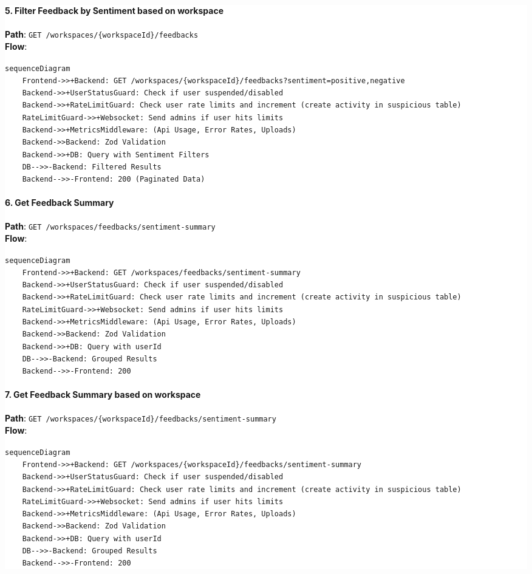 #### **5. Filter Feedback by Sentiment based on workspace**

**Path**: `GET /workspaces/{workspaceId}/feedbacks`  
**Flow**:

```mermaid
sequenceDiagram
    Frontend->>+Backend: GET /workspaces/{workspaceId}/feedbacks?sentiment=positive,negative
    Backend->>+UserStatusGuard: Check if user suspended/disabled
    Backend->>+RateLimitGuard: Check user rate limits and increment (create activity in suspicious table)
    RateLimitGuard->>+Websocket: Send admins if user hits limits
    Backend->>+MetricsMiddleware: (Api Usage, Error Rates, Uploads)
    Backend->>Backend: Zod Validation
    Backend->>+DB: Query with Sentiment Filters
    DB-->>-Backend: Filtered Results
    Backend-->>-Frontend: 200 (Paginated Data)
```

#### **6. Get Feedback Summary**

**Path**: `GET /workspaces/feedbacks/sentiment-summary`  
**Flow**:

```mermaid
sequenceDiagram
    Frontend->>+Backend: GET /workspaces/feedbacks/sentiment-summary
    Backend->>+UserStatusGuard: Check if user suspended/disabled
    Backend->>+RateLimitGuard: Check user rate limits and increment (create activity in suspicious table)
    RateLimitGuard->>+Websocket: Send admins if user hits limits
    Backend->>+MetricsMiddleware: (Api Usage, Error Rates, Uploads)
    Backend->>Backend: Zod Validation
    Backend->>+DB: Query with userId
    DB-->>-Backend: Grouped Results
    Backend-->>-Frontend: 200
```

#### **7. Get Feedback Summary based on workspace**

**Path**: `GET /workspaces/{workspaceId}/feedbacks/sentiment-summary`  
**Flow**:

```mermaid
sequenceDiagram
    Frontend->>+Backend: GET /workspaces/{workspaceId}/feedbacks/sentiment-summary
    Backend->>+UserStatusGuard: Check if user suspended/disabled
    Backend->>+RateLimitGuard: Check user rate limits and increment (create activity in suspicious table)
    RateLimitGuard->>+Websocket: Send admins if user hits limits
    Backend->>+MetricsMiddleware: (Api Usage, Error Rates, Uploads)
    Backend->>Backend: Zod Validation
    Backend->>+DB: Query with userId
    DB-->>-Backend: Grouped Results
    Backend-->>-Frontend: 200
```
